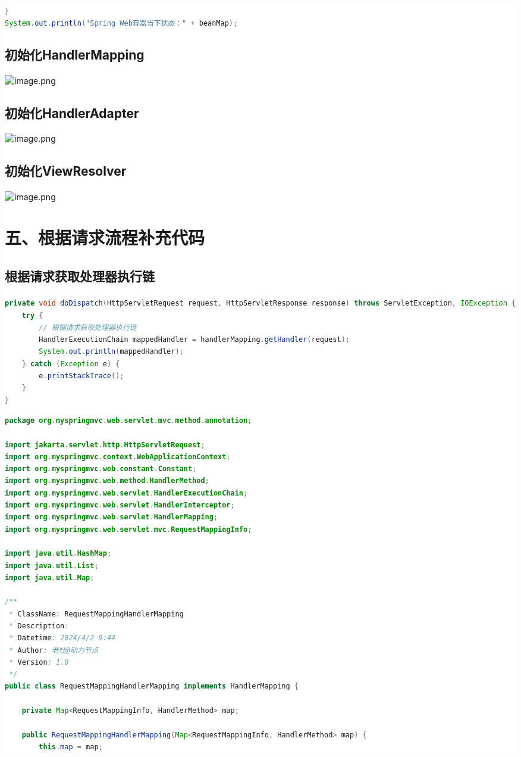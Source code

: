 ```java
}
System.out.println("Spring Web容器当下状态：" + beanMap);
```

## 初始化HandlerMapping
![image.png](https://cdn.nlark.com/yuque/0/2024/png/21376908/1712050860912-9b46aa11-9b17-43df-9f38-74802dba5d59.png#averageHue=%232e2b2b&clientId=uae70fab4-1447-4&from=paste&height=783&id=u666aa25c&originHeight=783&originWidth=1325&originalType=binary&ratio=1&rotation=0&showTitle=false&size=144195&status=done&style=shadow&taskId=uce12b2d5-0cbc-408c-84f2-669275d0280&title=&width=1325)

## 初始化HandlerAdapter
![image.png](https://cdn.nlark.com/yuque/0/2024/png/21376908/1712050860912-9b46aa11-9b17-43df-9f38-74802dba5d59.png#averageHue=%232e2b2b&clientId=uae70fab4-1447-4&from=paste&height=783&id=osYOB&originHeight=783&originWidth=1325&originalType=binary&ratio=1&rotation=0&showTitle=false&size=144195&status=done&style=shadow&taskId=uce12b2d5-0cbc-408c-84f2-669275d0280&title=&width=1325)

## 初始化ViewResolver
![image.png](https://cdn.nlark.com/yuque/0/2024/png/21376908/1712050860912-9b46aa11-9b17-43df-9f38-74802dba5d59.png#averageHue=%232e2b2b&clientId=uae70fab4-1447-4&from=paste&height=783&id=nOiWp&originHeight=783&originWidth=1325&originalType=binary&ratio=1&rotation=0&showTitle=false&size=144195&status=done&style=shadow&taskId=uce12b2d5-0cbc-408c-84f2-669275d0280&title=&width=1325)



# 五、根据请求流程补充代码
## 根据请求获取处理器执行链

```java
private void doDispatch(HttpServletRequest request, HttpServletResponse response) throws ServletException, IOException {
    try {
        // 根据请求获取处理器执行链
        HandlerExecutionChain mappedHandler = handlerMapping.getHandler(request);
        System.out.println(mappedHandler);
    } catch (Exception e) {
        e.printStackTrace();
    }
}
```
```java
package org.myspringmvc.web.servlet.mvc.method.annotation;

import jakarta.servlet.http.HttpServletRequest;
import org.myspringmvc.context.WebApplicationContext;
import org.myspringmvc.web.constant.Constant;
import org.myspringmvc.web.method.HandlerMethod;
import org.myspringmvc.web.servlet.HandlerExecutionChain;
import org.myspringmvc.web.servlet.HandlerInterceptor;
import org.myspringmvc.web.servlet.HandlerMapping;
import org.myspringmvc.web.servlet.mvc.RequestMappingInfo;

import java.util.HashMap;
import java.util.List;
import java.util.Map;

/**
 * ClassName: RequestMappingHandlerMapping
 * Description:
 * Datetime: 2024/4/2 9:44
 * Author: 老杜@动力节点
 * Version: 1.0
 */
public class RequestMappingHandlerMapping implements HandlerMapping {

    private Map<RequestMappingInfo, HandlerMethod> map;

    public RequestMappingHandlerMapping(Map<RequestMappingInfo, HandlerMethod> map) {
        this.map = map;
```